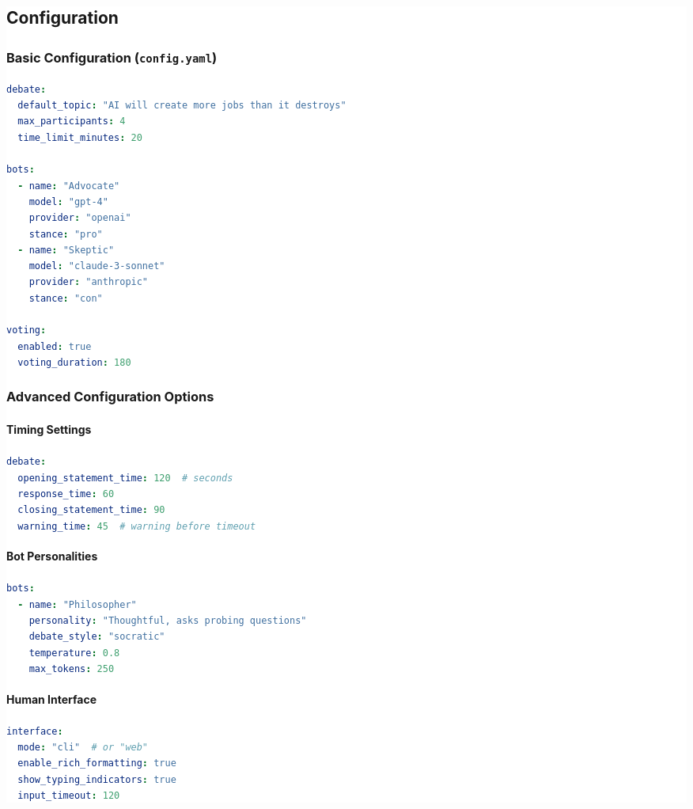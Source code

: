 ## Configuration

### Basic Configuration (`config.yaml`)

```yaml
debate:
  default_topic: "AI will create more jobs than it destroys"
  max_participants: 4
  time_limit_minutes: 20

bots:
  - name: "Advocate"
    model: "gpt-4"
    provider: "openai" 
    stance: "pro"
  - name: "Skeptic"
    model: "claude-3-sonnet"
    provider: "anthropic"
    stance: "con"

voting:
  enabled: true
  voting_duration: 180
```

### Advanced Configuration Options

#### Timing Settings
```yaml
debate:
  opening_statement_time: 120  # seconds
  response_time: 60
  closing_statement_time: 90
  warning_time: 45  # warning before timeout
```

#### Bot Personalities
```yaml
bots:
  - name: "Philosopher"
    personality: "Thoughtful, asks probing questions"
    debate_style: "socratic"
    temperature: 0.8
    max_tokens: 250
```

#### Human Interface
```yaml
interface:
  mode: "cli"  # or "web"
  enable_rich_formatting: true
  show_typing_indicators: true
  input_timeout: 120
```
